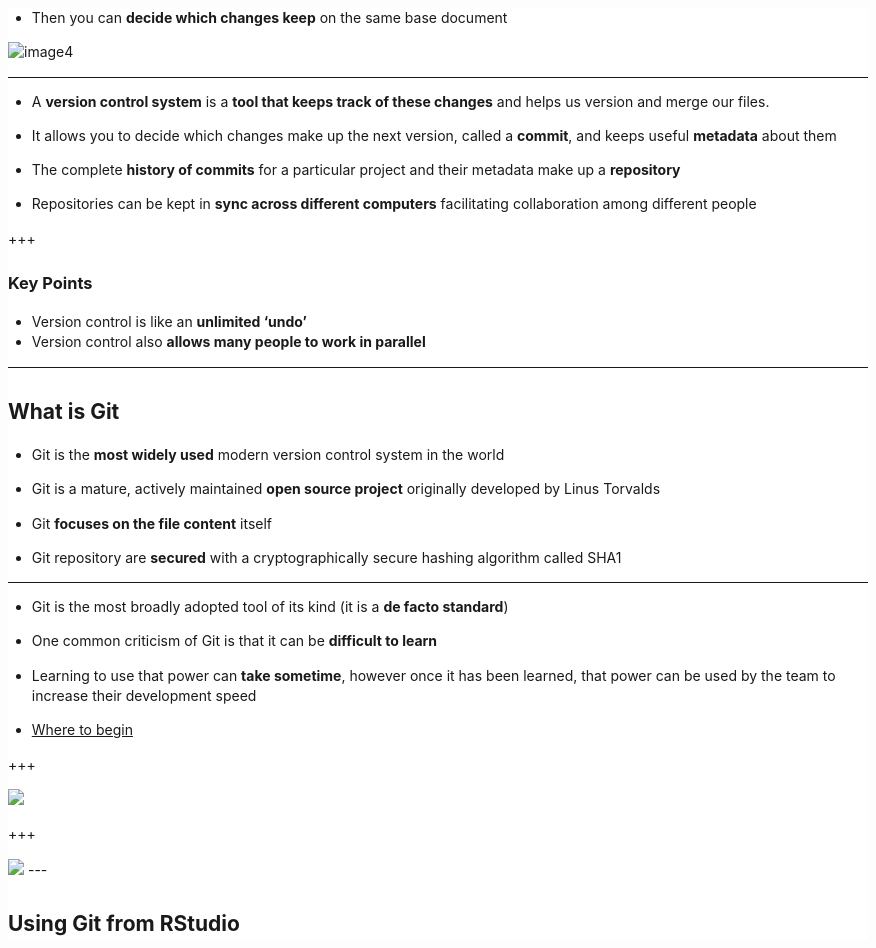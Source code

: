 * Then you can **decide which changes keep** on the same base document

![image4](http://swcarpentry.github.io/git-novice/fig/merge.svg)

---

* A **version control system** is a **tool that keeps track of these changes** and helps us version and merge our files. 

* It allows you to decide which changes make up the next version, called a **commit**, and keeps useful **metadata** about them 

* The complete **history of commits** for a particular project and their metadata make up a **repository** 

* Repositories can be kept in **sync across different computers** facilitating collaboration among different people

+++

<h3>Key Points</h3>

* Version control is like an **unlimited ‘undo’**
* Version control also **allows many people to work in parallel**

---

<h2>What is Git</h2>

* Git is the **most widely used** modern version control system in the world 

* Git is a mature, actively maintained **open source project** originally developed by Linus Torvalds

* Git **focuses on the file content** itself

* Git repository are **secured** with a cryptographically secure hashing algorithm called SHA1

---

* Git is the most broadly adopted tool of its kind (it is a **de facto standard**)

* One common criticism of Git is that it can be **difficult to learn**

* Learning to use that power can **take sometime**, however once it has been learned, that power can be used by the team to increase their development speed

* [Where to begin](https://try.github.io/levels/1/challenges/1)

+++

<img src="http://inchoo.net/wp-content/uploads/2011/01/git-transport.png
" width="600">

+++

<img src="http://2.bp.blogspot.com/--Oj7Ocw5ddA/UQavWR8_1oI/AAAAAAAAI-M/g1hbsrRRbJ4/s1600/git-log-default-output.png" width="600">
---

<h2>Using Git from RStudio</h2>
